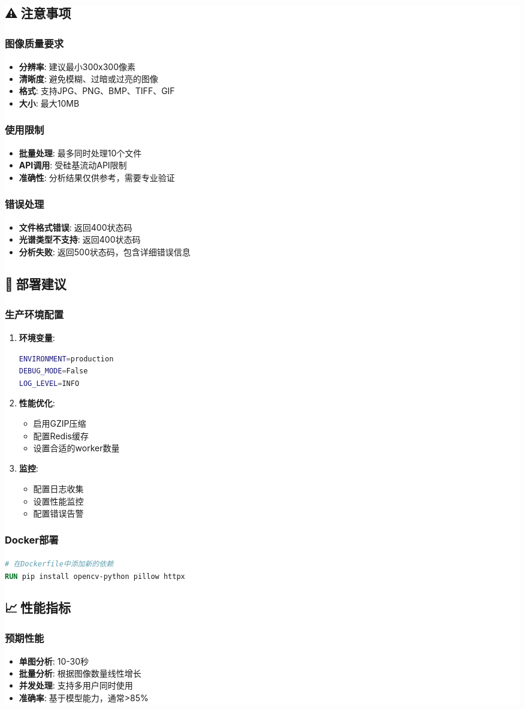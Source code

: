 ## ⚠️ 注意事项

### 图像质量要求
- **分辨率**: 建议最小300x300像素
- **清晰度**: 避免模糊、过暗或过亮的图像
- **格式**: 支持JPG、PNG、BMP、TIFF、GIF
- **大小**: 最大10MB

### 使用限制
- **批量处理**: 最多同时处理10个文件
- **API调用**: 受硅基流动API限制
- **准确性**: 分析结果仅供参考，需要专业验证

### 错误处理
- **文件格式错误**: 返回400状态码
- **光谱类型不支持**: 返回400状态码
- **分析失败**: 返回500状态码，包含详细错误信息

## 🚀 部署建议

### 生产环境配置

1. **环境变量**:
   ```bash
   ENVIRONMENT=production
   DEBUG_MODE=False
   LOG_LEVEL=INFO
   ```

2. **性能优化**:
   - 启用GZIP压缩
   - 配置Redis缓存
   - 设置合适的worker数量

3. **监控**:
   - 配置日志收集
   - 设置性能监控
   - 配置错误告警

### Docker部署

```dockerfile
# 在Dockerfile中添加新的依赖
RUN pip install opencv-python pillow httpx
```

## 📈 性能指标

### 预期性能
- **单图分析**: 10-30秒
- **批量分析**: 根据图像数量线性增长
- **并发处理**: 支持多用户同时使用
- **准确率**: 基于模型能力，通常>85%
